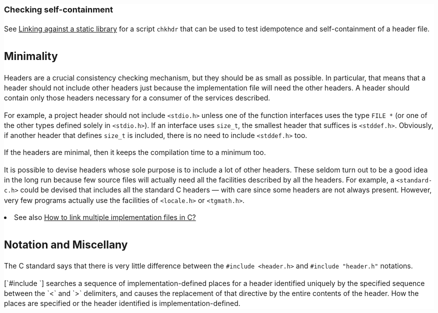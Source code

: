 ### Checking self-containment

See <a href="http://stackoverflow.com/questions/4507896">Linking against a static
library</a> for a script
`chkhdr` that can be used to test idempotence and self-containment of
a header file.



## Minimality


Headers are a crucial consistency checking mechanism, but they should be
as small as possible.
In particular, that means that a header should not include other headers
just because the implementation file will need the other headers.
A header should contain only those headers necessary for a consumer of
the services described.

For example, a project header should not include `<stdio.h>` unless one
of the function interfaces uses the type `FILE *` (or one of the other
types defined solely in `<stdio.h>`).
If an interface uses `size_t`, the smallest header that suffices is
`<stddef.h>`.
Obviously, if another header that defines `size_t` is included, there is
no need to include `<stddef.h>` too.

If the headers are minimal, then it keeps the compilation time to a
minimum too.

It is possible to devise headers whose sole purpose is to include a lot
of other headers.
These seldom turn out to be a good idea in the long run because few
source files will actually need all the facilities described by all the
headers.
For example, a `<standard-c.h>` could be devised that includes all the
standard C headers — with care since some headers are not always
present.
However, very few programs actually use the facilities of `<locale.h>`
or `<tgmath.h>`.

<li>See also <a href="http://stackoverflow.com/questions/15622409">How to link multiple implementation files in
C?</a></li>



## Notation and Miscellany


The C standard says that there is very little difference between the
`#include <header.h>` and `#include "header.h"` notations.

> 
<p>[`#include <header.h>`] searches a sequence of implementation-defined
places for a header identified uniquely by the specified sequence
between the `<` and `>` delimiters, and causes the replacement of that
directive by the entire contents of the header.
How the places are specified or the header identified is
implementation-defined.</p>

